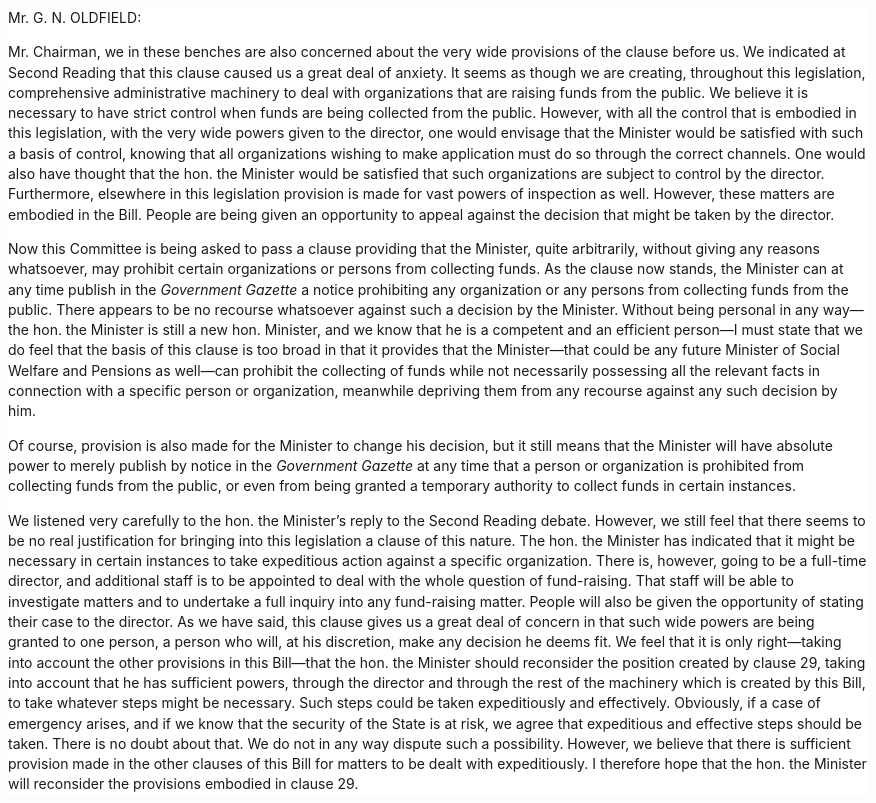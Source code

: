 </speech>

<speech by="#oldfield">

<from>Mr. <person refersTo="hansard_za">G. N. OLDFIELD</person>:</from>

<p>Mr. Chairman, we in these benches are also concerned about the very wide provisions of the clause before us. We indicated at Second Reading that this clause caused us a great deal of anxiety. It seems as though we are creating, throughout this legislation, comprehensive administrative machinery to deal with organizations that are raising funds from the public. We believe it is necessary to have strict control when funds are being collected from the public. However, with all the control that is embodied in this legislation, with the very wide powers given to the director, one would envisage that the Minister would be satisfied with such a basis of control, knowing that all organizations wishing to make application must do so through the correct channels. One would also have thought that the hon. the Minister would be satisfied that such organizations are subject to control by the director. Furthermore, elsewhere in this legislation provision is made for vast powers of inspection as well. However, these matters are embodied in the Bill. People are being given an opportunity to appeal against the decision that might be taken by the director.</p>

<p>Now this Committee is being asked to pass a clause providing that the Minister, quite arbitrarily, without giving any reasons whatsoever, may prohibit certain organizations or persons from collecting funds. As the clause now stands, the Minister can at any time publish in the <i>Government Gazette</i> a notice prohibiting any organization or any persons from collecting funds from the public. There appears to be no recourse whatsoever against such a decision by the Minister. Without being personal in any way&#x2014;the hon. the Minister is still a new hon. Minister, and we know that he is a competent and an efficient person&#x2014;I must state that we do feel that the basis of this clause is too broad in that it provides that the Minister&#x2014;that could be any future Minister of Social Welfare and Pensions as well&#x2014;can prohibit the collecting of funds while not necessarily possessing all the relevant facts in connection with a specific person or organization, meanwhile depriving them from any recourse against any such decision by him.</p>

<p>Of course, provision is also made for the Minister to change his decision, but it still means that the Minister will have absolute power to merely publish by notice in the <i>Government Gazette</i> at any time that a person or organization is prohibited from collecting funds from the public, or even from being granted a temporary authority to collect funds in certain instances.</p>

<p>We listened very carefully to the hon. the Minister&#x2019;s reply to the Second Reading debate. However, we still feel that there seems to be no real justification for bringing into this legislation a clause of this nature. The hon. the Minister has indicated that it might be necessary in certain instances to take expeditious action against a specific organization. There is, however, going to be a full-time director, and additional staff is to be appointed to deal with the whole question of fund-raising. That staff will be able to investigate matters and to undertake a full inquiry into any fund-raising matter. People will also be given the opportunity of stating their case to the director. As we have said, this clause gives us a great deal of concern in that such wide powers are being granted to one person, a person who will, at his discretion, make any decision he deems fit. We feel that it is only right&#x2014;taking into account the other provisions in this Bill&#x2014;that the hon. the Minister should reconsider the position created by clause 29, taking into account that he has sufficient powers, through the director and through the rest of the machinery which is created by this Bill, to take whatever steps might be necessary. Such steps could be taken expeditiously and effectively. <span class="col_9541-9542" refersTo="page_1640"/>Obviously, if a case of emergency arises, and if we know that the security of the State is at risk, we agree that expeditious and effective steps should be taken. There is no doubt about that. We do not in any way dispute such a possibility. However, we believe that there is sufficient provision made in the other clauses of this Bill for matters to be dealt with expeditiously. I therefore hope that the hon. the Minister will reconsider the provisions embodied in clause 29.</p>
